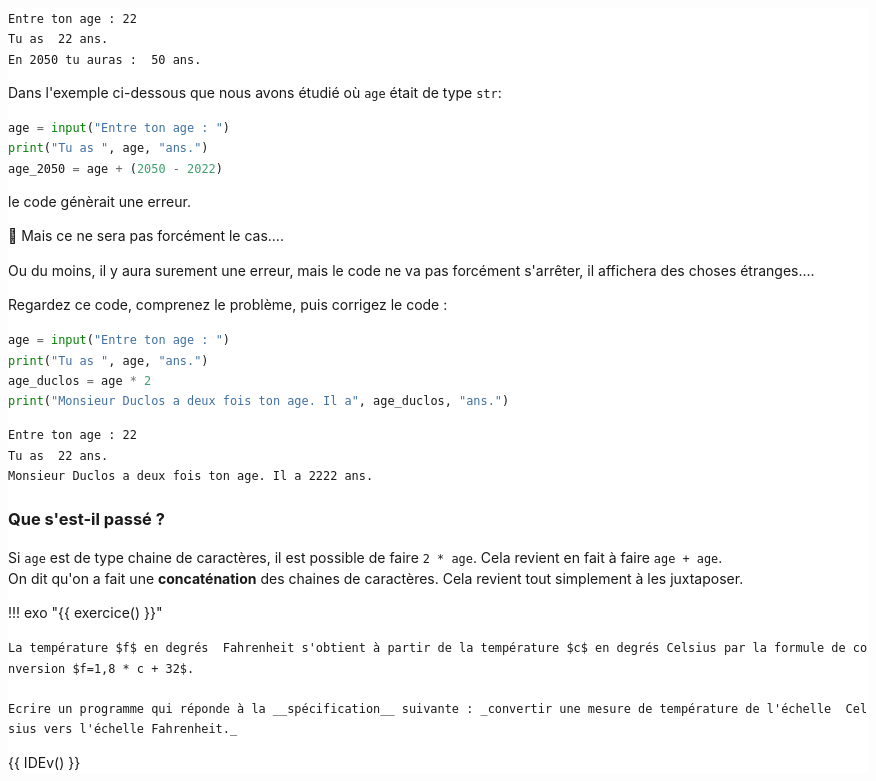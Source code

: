     Entre ton age : 22
    Tu as  22 ans.
    En 2050 tu auras :  50 ans.

Dans l'exemple ci-dessous que nous avons étudié où `age` était de type `str`: 
```python  
age = input("Entre ton age : ")
print("Tu as ", age, "ans.")
age_2050 = age + (2050 - 2022)

```

le code génèrait une erreur. 

🌵 Mais ce ne sera pas forcément le cas.... 

Ou du moins, il y aura surement une erreur, mais le code ne va pas forcément s'arrêter, il affichera des choses  étranges....

Regardez ce code, comprenez le problème, puis corrigez le code :

```python
age = input("Entre ton age : ")
print("Tu as ", age, "ans.")
age_duclos = age * 2 
print("Monsieur Duclos a deux fois ton age. Il a", age_duclos, "ans.")
```

    Entre ton age : 22
    Tu as  22 ans.
    Monsieur Duclos a deux fois ton age. Il a 2222 ans.

### Que s'est-il passé ?  

Si `age`  est de type chaine de caractères, il est possible de faire `2 * age`. Cela revient en fait à faire `age + age`.  
On dit qu'on a fait une **concaténation** des chaines de caractères. Cela revient tout simplement à les juxtaposer.  


!!! exo "{{ exercice() }}"

    La température $f$ en degrés  Fahrenheit s'obtient à partir de la température $c$ en degrés Celsius par la formule de conversion $f=1,8 * c + 32$. 
    
    Ecrire un programme qui réponde à la __spécification__ suivante : _convertir une mesure de température de l'échelle  Celsius vers l'échelle Fahrenheit._
 




{{ IDEv() }}
